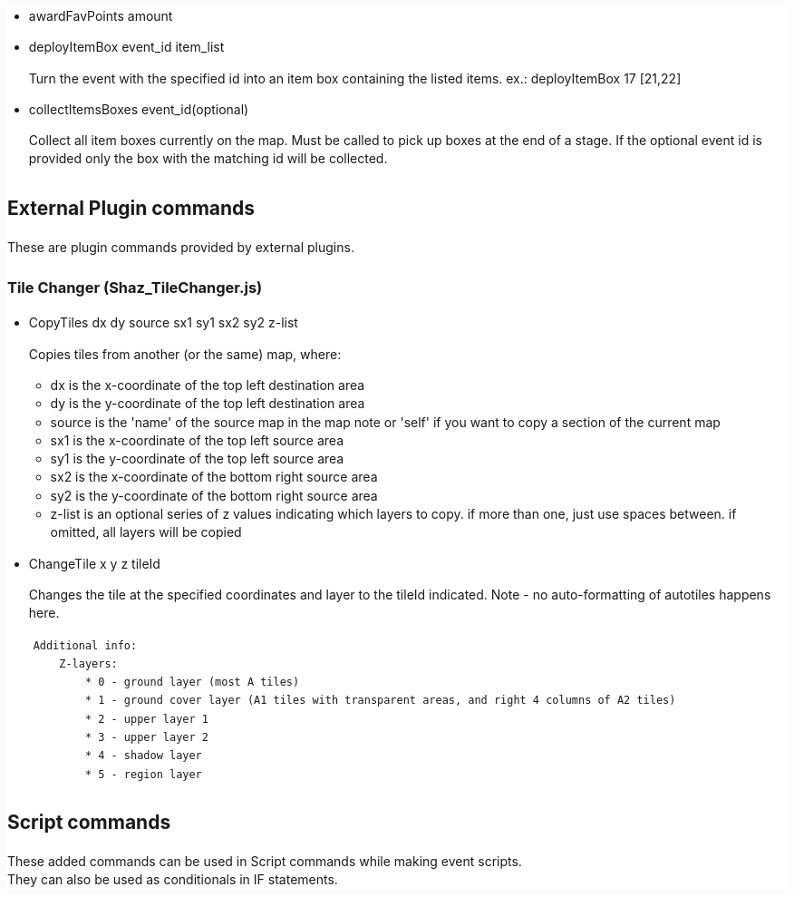 * awardFavPoints amount

* deployItemBox event\_id item\_list
	
	Turn the event with the specified id into an item box containing the listed items. ex.: deployItemBox 17 [21,22]
	
* collectItemsBoxes event\_id(optional)

	Collect all item boxes currently on the map. Must be called to pick up boxes at the end of a stage.
	If the optional event id is provided only the box with the matching id will be collected.	
	
	
## External Plugin commands	

These are plugin commands provided by external plugins.

### Tile Changer (Shaz_TileChanger.js)



* CopyTiles dx dy source sx1 sy1 sx2 sy2 z-list

	Copies tiles from another (or the same) map, where:

	 *   dx      is the x-coordinate of the top left destination area
	 *   dy      is the y-coordinate of the top left destination area
	 *   source  is the 'name' of the source map in the map note or 'self' if you want to copy a section of the current map
	 *   sx1     is the x-coordinate of the top left source area
	 *   sy1     is the y-coordinate of the top left source area
	 *   sx2     is the x-coordinate of the bottom right source area
	 *   sy2     is the y-coordinate of the bottom right source area
	 *   z-list  is an optional series of z values indicating which layers to copy. if more than one, just use spaces between. if omitted, all layers will be copied
	 


* ChangeTile x y z tileId

	 Changes the tile at the specified coordinates and layer to the tileId
	 indicated.  Note - no auto-formatting of autotiles happens here.
	 
```	
	Additional info:
		Z-layers:		
			* 0 - ground layer (most A tiles)
			* 1 - ground cover layer (A1 tiles with transparent areas, and right 4 columns of A2 tiles)
			* 2 - upper layer 1
			* 3 - upper layer 2
			* 4 - shadow layer
			* 5 - region layer
```

## Script commands

These added commands can be used in Script commands while making event scripts.<br>
They can also be used as conditionals in IF statements.
